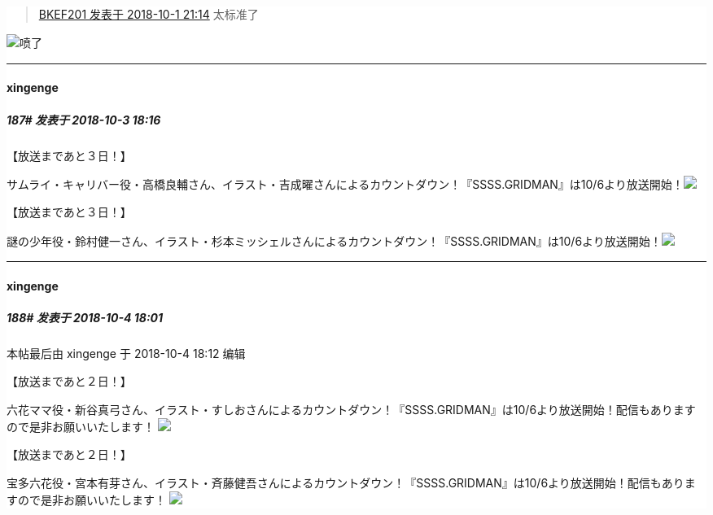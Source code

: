 

<blockquote><a href="httphttps://bbs.saraba1st.com/2b/forum.php?mod=redirect&amp;goto=findpost&amp;pid=41139094&amp;ptid=1527697" target="_blank">BKEF201 发表于 2018-10-1 21:14</a>
太标准了</blockquote>
<img src="https://static.saraba1st.com/image/smiley/carton2017/019.png" referrerpolicy="no-referrer">喷了







-----

####  xingenge  
##### 187#       发表于 2018-10-3 18:16





【放送まであと３日！】 

サムライ・キャリバー役・高橋良輔さん、イラスト・吉成曜さんによるカウントダウン！『SSSS.GRIDMAN』は10/6より放送開始！ ​​​​
<img src="http://wx4.sinaimg.cn/large/740ca5e5gy1fvv5qsso9kj20xc0hgwhj.jpg" referrerpolicy="no-referrer">


【放送まであと３日！】 

謎の少年役・鈴村健一さん、イラスト・杉本ミッシェルさんによるカウントダウン！『SSSS.GRIDMAN』は10/6より放送開始！ ​​​​
<img src="http://wx2.sinaimg.cn/large/740ca5e5gy1fvv5v7hr6aj20xc0hgad8.jpg" referrerpolicy="no-referrer">







-----

####  xingenge  
##### 188#       发表于 2018-10-4 18:01



 本帖最后由 xingenge 于 2018-10-4 18:12 编辑 

【放送まであと２日！】

六花ママ役・新谷真弓さん、イラスト・すしおさんによるカウントダウン！『SSSS.GRIDMAN』は10/6より放送開始！配信もありますので是非お願いいたします！
<img src="http://wx2.sinaimg.cn/large/740ca5e5gy1fvwcs8qj39j20xc0hgdjl.jpg" referrerpolicy="no-referrer">


【放送まであと２日！】 

宝多六花役・宮本有芽さん、イラスト・斉藤健吾さんによるカウントダウン！『SSSS.GRIDMAN』は10/6より放送開始！配信もありますので是非お願いいたします！
<img src="http://wx2.sinaimg.cn/large/740ca5e5gy1fvwcaplr8yj20xc0hgdk5.jpg" referrerpolicy="no-referrer">







